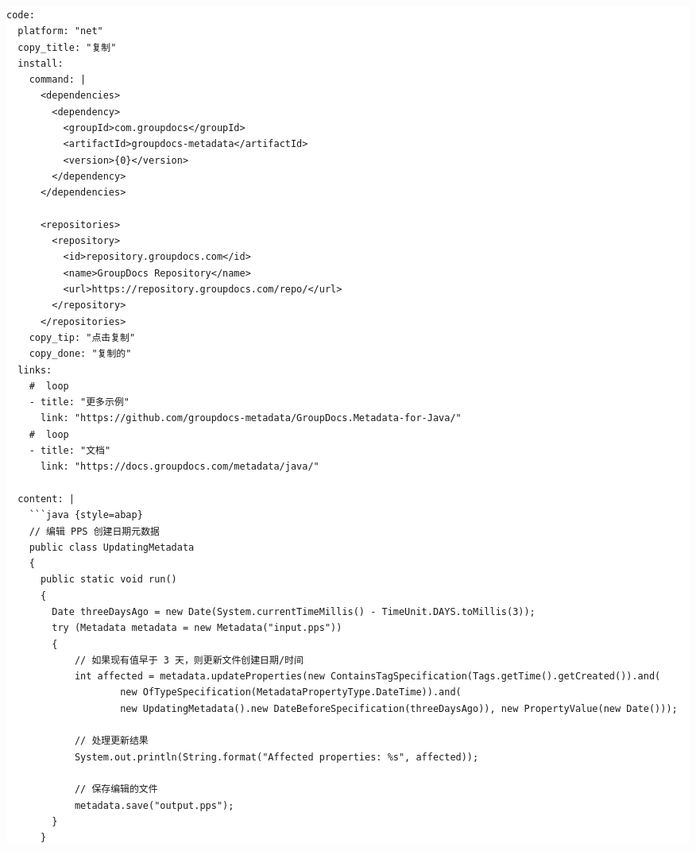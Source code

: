     code:
      platform: "net"
      copy_title: "复制"
      install:
        command: |
          <dependencies>
            <dependency>
              <groupId>com.groupdocs</groupId>
              <artifactId>groupdocs-metadata</artifactId>
              <version>{0}</version>
            </dependency>
          </dependencies>

          <repositories>
            <repository>
              <id>repository.groupdocs.com</id>
              <name>GroupDocs Repository</name>
              <url>https://repository.groupdocs.com/repo/</url>
            </repository>
          </repositories>
        copy_tip: "点击复制"
        copy_done: "复制的"
      links:
        #  loop
        - title: "更多示例"
          link: "https://github.com/groupdocs-metadata/GroupDocs.Metadata-for-Java/"
        #  loop
        - title: "文档"
          link: "https://docs.groupdocs.com/metadata/java/"
          
      content: |
        ```java {style=abap}
        // 编辑 PPS 创建日期元数据
        public class UpdatingMetadata
        {
          public static void run() 
          {
            Date threeDaysAgo = new Date(System.currentTimeMillis() - TimeUnit.DAYS.toMillis(3));
            try (Metadata metadata = new Metadata("input.pps"))
            {
                // 如果现有值早于 3 天，则更新文件创建日期/时间
                int affected = metadata.updateProperties(new ContainsTagSpecification(Tags.getTime().getCreated()).and(
                        new OfTypeSpecification(MetadataPropertyType.DateTime)).and(
                        new UpdatingMetadata().new DateBeforeSpecification(threeDaysAgo)), new PropertyValue(new Date()));

                // 处理更新结果
                System.out.println(String.format("Affected properties: %s", affected));

                // 保存编辑的文件
                metadata.save("output.pps");
            }
          }
